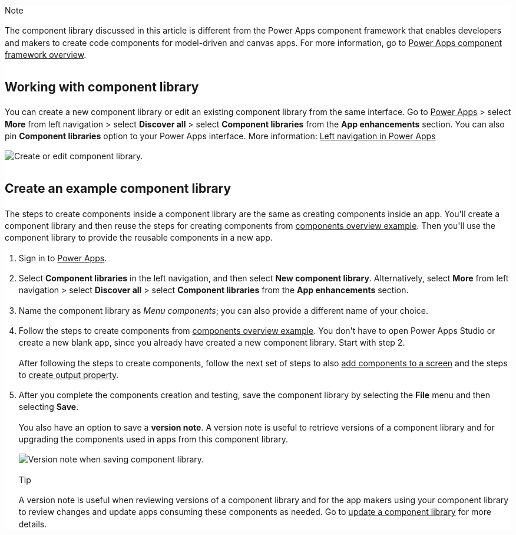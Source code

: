 > [!NOTE]
> The component library discussed in this article is different from the Power Apps component framework that enables developers and makers to create code components for model-driven and canvas apps. For more information, go to [Power Apps component framework overview](../../developer/component-framework/overview.md).

## Working with component library

You can create a new component library or edit an existing component library from the same interface. Go to [Power Apps](https://make.powerapps.com) > select **More** from left navigation > select **Discover all** > select **Component libraries** from the **App enhancements** section. You can also pin **Component libraries** option to your Power Apps interface. More information: [Left navigation in Power Apps](intro-maker-portal.md#1--left-navigation-pane)

![Create or edit component library.](./media/component-library/create-edit-component-library.png "Create or edit component library")

## Create an example component library

The steps to create components inside a component library are the same as creating components inside an app. You'll create a component library and then reuse the steps for creating components from [components overview example](create-component.md#create-an-example-component). Then you'll use the component library to provide the reusable components in a new app.

1. Sign in to [Power Apps](https://make.powerapps.com).

1. Select **Component libraries** in the left navigation, and then select **New component library**.
   Alternatively, select **More** from left navigation > select **Discover all** > select **Component libraries** from the **App enhancements** section.

1. Name the component library as *Menu components*; you can also provide a different name of your choice.

1. Follow the steps to create components from [components overview example](create-component.md#create-an-example-component). You don't have to open Power Apps Studio or create a new blank app, since you already have created a new component library. Start with step 2. 

    After following the steps to create components, follow the next set of steps to also [add components to a screen](create-component.md#add-component-to-a-screen) and the steps to [create output property](create-component.md#create-and-use-output-property). 

1. After you complete the components creation and testing, save the component library by selecting the **File** menu and then selecting **Save**. 

    You also have an option to save a **version note**. A version note is useful to retrieve versions of a component library and for upgrading the components used in apps from this component library.

    ![Version note when saving component library.](./media/component-library/save-component-libray-version-note.png "Version note when saving component library")

    > [!TIP]
    > A version note is useful when reviewing versions of a component library and for the app makers using your component library to review changes and update apps consuming these components as needed. Go to [update a component library](component-library.md?#update-a-component-library) for more details.   
